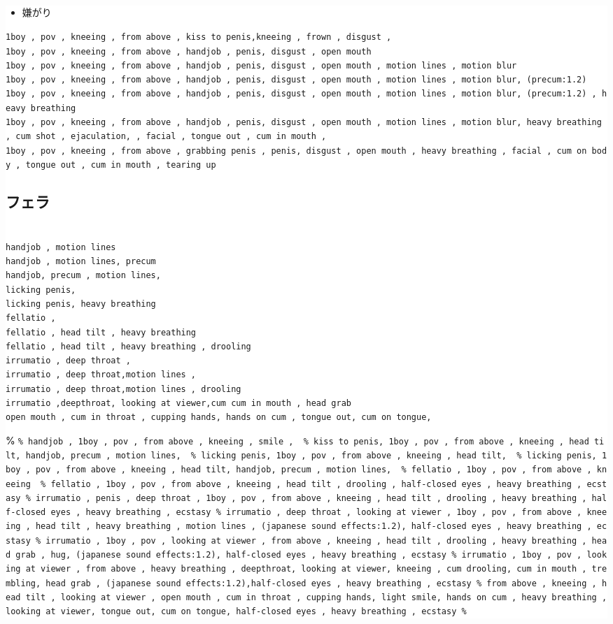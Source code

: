 - 嫌がり
```
1boy , pov , kneeing , from above , kiss to penis,kneeing , frown , disgust ,
1boy , pov , kneeing , from above , handjob , penis, disgust , open mouth 
1boy , pov , kneeing , from above , handjob , penis, disgust , open mouth , motion lines , motion blur
1boy , pov , kneeing , from above , handjob , penis, disgust , open mouth , motion lines , motion blur, (precum:1.2) 
1boy , pov , kneeing , from above , handjob , penis, disgust , open mouth , motion lines , motion blur, (precum:1.2) , heavy breathing 
1boy , pov , kneeing , from above , handjob , penis, disgust , open mouth , motion lines , motion blur, heavy breathing , cum shot , ejaculation, , facial , tongue out , cum in mouth , 
1boy , pov , kneeing , from above , grabbing penis , penis, disgust , open mouth , heavy breathing , facial , cum on body , tongue out , cum in mouth , tearing up
```

## フェラ

```

handjob , motion lines 
handjob , motion lines, precum
handjob, precum , motion lines, 
licking penis,
licking penis, heavy breathing
fellatio , 
fellatio , head tilt , heavy breathing
fellatio , head tilt , heavy breathing , drooling
irrumatio , deep throat , 
irrumatio , deep throat,motion lines ,
irrumatio , deep throat,motion lines , drooling
irrumatio ,deepthroat, looking at viewer,cum cum in mouth , head grab 
open mouth , cum in throat , cupping hands, hands on cum , tongue out, cum on tongue, 
```



% ```
% handjob , 1boy , pov , from above , kneeing , smile , 
% kiss to penis, 1boy , pov , from above , kneeing , head tilt, handjob, precum , motion lines, 
% licking penis, 1boy , pov , from above , kneeing , head tilt, 
% licking penis, 1boy , pov , from above , kneeing , head tilt, handjob, precum , motion lines, 
% fellatio , 1boy , pov , from above , kneeing 
% fellatio , 1boy , pov , from above , kneeing , head tilt , drooling , half-closed eyes , heavy breathing , ecstasy
% irrumatio , penis , deep throat , 1boy , pov , from above , kneeing , head tilt , drooling , heavy breathing , half-closed eyes , heavy breathing , ecstasy
% irrumatio , deep throat , looking at viewer , 1boy , pov , from above , kneeing , head tilt , heavy breathing , motion lines , (japanese sound effects:1.2), half-closed eyes , heavy breathing , ecstasy
% irrumatio , 1boy , pov , looking at viewer , from above , kneeing , head tilt , drooling , heavy breathing , head grab , hug, (japanese sound effects:1.2), half-closed eyes , heavy breathing , ecstasy
% irrumatio , 1boy , pov , looking at viewer , from above , heavy breathing , deepthroat, looking at viewer, kneeing , cum drooling, cum in mouth , trembling, head grab , (japanese sound effects:1.2),half-closed eyes , heavy breathing , ecstasy
% from above , kneeing , head tilt , looking at viewer , open mouth , cum in throat , cupping hands, light smile, hands on cum , heavy breathing , looking at viewer, tongue out, cum on tongue, half-closed eyes , heavy breathing , ecstasy
% ```
